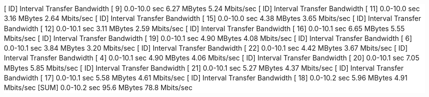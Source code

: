 [ ID] Interval       Transfer     Bandwidth
[  9]  0.0-10.0 sec  6.27 MBytes  5.24 Mbits/sec
[ ID] Interval       Transfer     Bandwidth
[ 11]  0.0-10.0 sec  3.16 MBytes  2.64 Mbits/sec
[ ID] Interval       Transfer     Bandwidth
[ 15]  0.0-10.0 sec  4.38 MBytes  3.65 Mbits/sec
[ ID] Interval       Transfer     Bandwidth
[ 12]  0.0-10.1 sec  3.11 MBytes  2.59 Mbits/sec
[ ID] Interval       Transfer     Bandwidth
[ 16]  0.0-10.1 sec  6.65 MBytes  5.55 Mbits/sec
[ ID] Interval       Transfer     Bandwidth
[ 19]  0.0-10.1 sec  4.90 MBytes  4.08 Mbits/sec
[ ID] Interval       Transfer     Bandwidth
[  6]  0.0-10.1 sec  3.84 MBytes  3.20 Mbits/sec
[ ID] Interval       Transfer     Bandwidth
[ 22]  0.0-10.1 sec  4.42 MBytes  3.67 Mbits/sec
[ ID] Interval       Transfer     Bandwidth
[  4]  0.0-10.1 sec  4.90 MBytes  4.06 Mbits/sec
[ ID] Interval       Transfer     Bandwidth
[ 20]  0.0-10.1 sec  7.05 MBytes  5.85 Mbits/sec
[ ID] Interval       Transfer     Bandwidth
[ 21]  0.0-10.1 sec  5.27 MBytes  4.37 Mbits/sec
[ ID] Interval       Transfer     Bandwidth
[ 17]  0.0-10.1 sec  5.58 MBytes  4.61 Mbits/sec
[ ID] Interval       Transfer     Bandwidth
[ 18]  0.0-10.2 sec  5.96 MBytes  4.91 Mbits/sec
[SUM]  0.0-10.2 sec  95.6 MBytes  78.8 Mbits/sec





